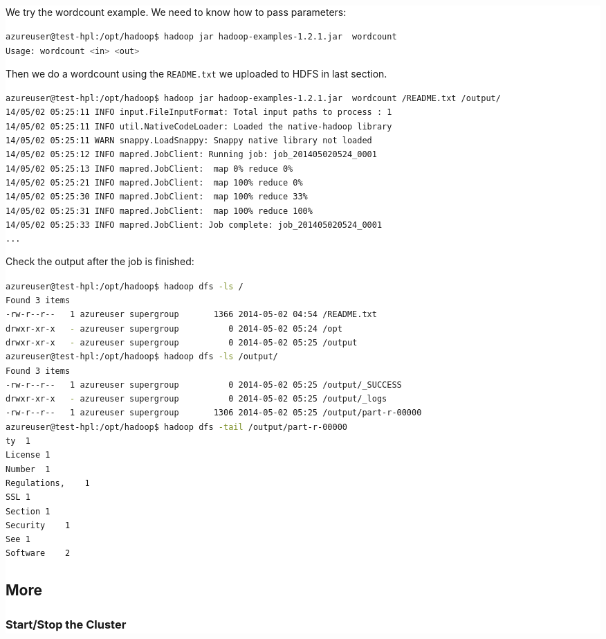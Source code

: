 We try the wordcount example.
We need to know how to pass parameters:

```bash
azureuser@test-hpl:/opt/hadoop$ hadoop jar hadoop-examples-1.2.1.jar  wordcount
Usage: wordcount <in> <out>
```

Then we do a wordcount using the `README.txt` we uploaded to HDFS in last section.

```bash
azureuser@test-hpl:/opt/hadoop$ hadoop jar hadoop-examples-1.2.1.jar  wordcount /README.txt /output/
14/05/02 05:25:11 INFO input.FileInputFormat: Total input paths to process : 1
14/05/02 05:25:11 INFO util.NativeCodeLoader: Loaded the native-hadoop library
14/05/02 05:25:11 WARN snappy.LoadSnappy: Snappy native library not loaded
14/05/02 05:25:12 INFO mapred.JobClient: Running job: job_201405020524_0001
14/05/02 05:25:13 INFO mapred.JobClient:  map 0% reduce 0%
14/05/02 05:25:21 INFO mapred.JobClient:  map 100% reduce 0%
14/05/02 05:25:30 INFO mapred.JobClient:  map 100% reduce 33%
14/05/02 05:25:31 INFO mapred.JobClient:  map 100% reduce 100%
14/05/02 05:25:33 INFO mapred.JobClient: Job complete: job_201405020524_0001
...
```

Check the output after the job is finished:

```bash
azureuser@test-hpl:/opt/hadoop$ hadoop dfs -ls /
Found 3 items
-rw-r--r--   1 azureuser supergroup       1366 2014-05-02 04:54 /README.txt
drwxr-xr-x   - azureuser supergroup          0 2014-05-02 05:24 /opt
drwxr-xr-x   - azureuser supergroup          0 2014-05-02 05:25 /output
azureuser@test-hpl:/opt/hadoop$ hadoop dfs -ls /output/
Found 3 items
-rw-r--r--   1 azureuser supergroup          0 2014-05-02 05:25 /output/_SUCCESS
drwxr-xr-x   - azureuser supergroup          0 2014-05-02 05:25 /output/_logs
-rw-r--r--   1 azureuser supergroup       1306 2014-05-02 05:25 /output/part-r-00000
azureuser@test-hpl:/opt/hadoop$ hadoop dfs -tail /output/part-r-00000
ty	1
License	1
Number	1
Regulations,	1
SSL	1
Section	1
Security	1
See	1
Software	2
```

## More

### Start/Stop the Cluster
